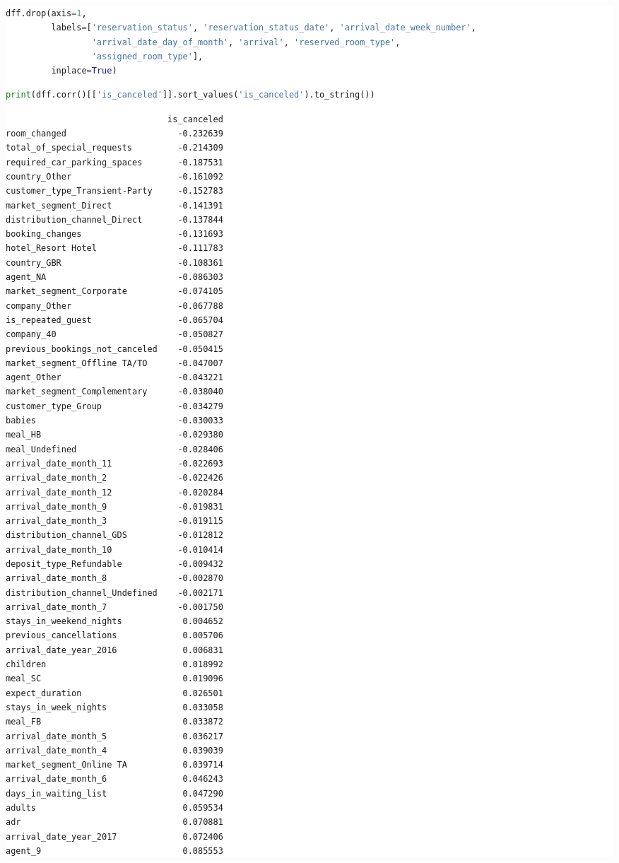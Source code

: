 
```python
dff.drop(axis=1, 
         labels=['reservation_status', 'reservation_status_date', 'arrival_date_week_number',
                 'arrival_date_day_of_month', 'arrival', 'reserved_room_type', 
                 'assigned_room_type'], 
         inplace=True)
```


```python
print(dff.corr()[['is_canceled']].sort_values('is_canceled').to_string())
```

                                    is_canceled
    room_changed                      -0.232639
    total_of_special_requests         -0.214309
    required_car_parking_spaces       -0.187531
    country_Other                     -0.161092
    customer_type_Transient-Party     -0.152783
    market_segment_Direct             -0.141391
    distribution_channel_Direct       -0.137844
    booking_changes                   -0.131693
    hotel_Resort Hotel                -0.111783
    country_GBR                       -0.108361
    agent_NA                          -0.086303
    market_segment_Corporate          -0.074105
    company_Other                     -0.067788
    is_repeated_guest                 -0.065704
    company_40                        -0.050827
    previous_bookings_not_canceled    -0.050415
    market_segment_Offline TA/TO      -0.047007
    agent_Other                       -0.043221
    market_segment_Complementary      -0.038040
    customer_type_Group               -0.034279
    babies                            -0.030033
    meal_HB                           -0.029380
    meal_Undefined                    -0.028406
    arrival_date_month_11             -0.022693
    arrival_date_month_2              -0.022426
    arrival_date_month_12             -0.020284
    arrival_date_month_9              -0.019831
    arrival_date_month_3              -0.019115
    distribution_channel_GDS          -0.012812
    arrival_date_month_10             -0.010414
    deposit_type_Refundable           -0.009432
    arrival_date_month_8              -0.002870
    distribution_channel_Undefined    -0.002171
    arrival_date_month_7              -0.001750
    stays_in_weekend_nights            0.004652
    previous_cancellations             0.005706
    arrival_date_year_2016             0.006831
    children                           0.018992
    meal_SC                            0.019096
    expect_duration                    0.026501
    stays_in_week_nights               0.033058
    meal_FB                            0.033872
    arrival_date_month_5               0.036217
    arrival_date_month_4               0.039039
    market_segment_Online TA           0.039714
    arrival_date_month_6               0.046243
    days_in_waiting_list               0.047290
    adults                             0.059534
    adr                                0.070881
    arrival_date_year_2017             0.072406
    agent_9                            0.085553